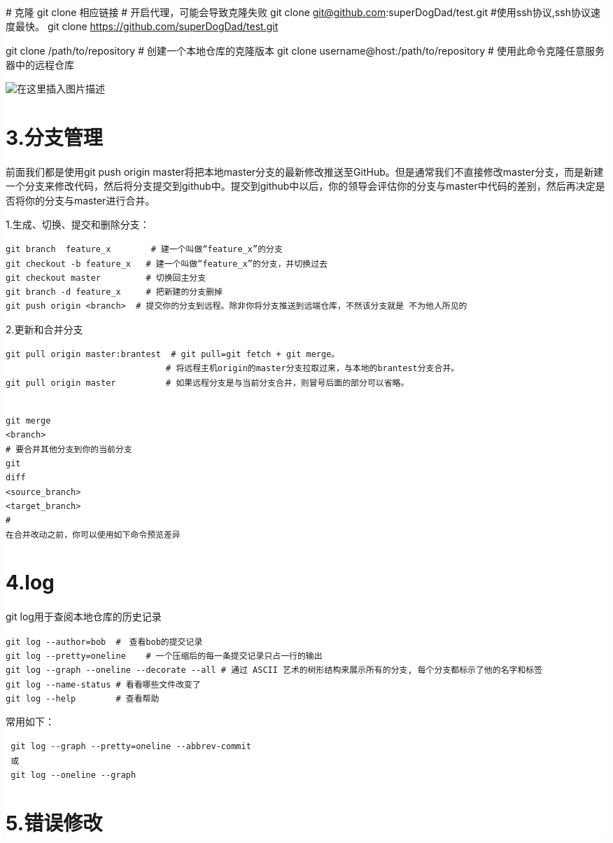 <span class="token comment"># 克隆</span>
<span class="token function">git</span> clone 相应链接 <span class="token comment"># 开启代理，可能会导致克隆失败</span>
<span class="token function">git</span> clone git@github.com:superDogDad/test.git <span class="token comment">#使用ssh协议,ssh协议速度最快。</span>
<span class="token function">git</span> clone https://github.com/superDogDad/test.git 

<span class="token function">git</span> clone /path/to/repository <span class="token comment"># 创建一个本地仓库的克隆版本</span>
<span class="token function">git</span> clone username@host:/path/to/repository <span class="token comment"># 使用此命令克隆任意服务器中的远程仓库</span>
</code></pre> 
<p><img src="https://img-blog.csdnimg.cn/9d2a27f746ff48c989d05765c7350446.png" alt="在这里插入图片描述"></p> 
<h1><a id="3_112"></a>3.分支管理</h1> 
<p>前面我们都是使用git push origin master将把本地master分支的最新修改推送至GitHub。但是通常我们不直接修改master分支，而是新建一个分支来修改代码，然后将分支提交到github中。提交到github中以后，你的领导会评估你的分支与master中代码的差别，然后再决定是否将你的分支与master进行合并。</p> 
<p>1.生成、切换、提交和删除分支：</p> 
<pre><code class="prism language-bash"><span class="token function">git</span> branch  feature_x 		<span class="token comment"># 建一个叫做“feature_x”的分支</span>
<span class="token function">git</span> checkout -b feature_x 	<span class="token comment"># 建一个叫做“feature_x”的分支，并切换过去</span>
<span class="token function">git</span> checkout master 		<span class="token comment"># 切换回主分支</span>
<span class="token function">git</span> branch -d feature_x 	<span class="token comment"># 把新建的分支删掉</span>
<span class="token function">git</span> push origin <span class="token operator">&lt;</span>branch<span class="token operator">&gt;</span> 	<span class="token comment"># 提交你的分支到远程。除非你将分支推送到远端仓库，不然该分支就是 不为他人所见的</span>
</code></pre> 
<p>2.更新和合并分支</p> 
<pre><code class="prism language-bash"><span class="token function">git</span> pull origin master:brantest  <span class="token comment"># git pull=git fetch + git merge。</span>
								<span class="token comment"># 将远程主机origin的master分支拉取过来，与本地的brantest分支合并。</span>
<span class="token function">git</span> pull origin master			<span class="token comment"># 如果远程分支是与当前分支合并，则冒号后面的部分可以省略。</span>

<span class="token function">git</span> merge <span class="token operator">&lt;</span>branch<span class="token operator">&gt;</span>				<span class="token comment"># 要合并其他分支到你的当前分支</span>
<span class="token function">git</span> <span class="token function">diff</span> <span class="token operator">&lt;</span>source_branch<span class="token operator">&gt;</span> <span class="token operator">&lt;</span>target_branch<span class="token operator">&gt;</span>  <span class="token comment"># 在合并改动之前，你可以使用如下命令预览差异</span>
</code></pre> 
<h1><a id="4log_135"></a>4.log</h1> 
<p>git log用于查阅本地仓库的历史记录</p> 
<pre><code class="prism language-bash"><span class="token function">git</span> log --author<span class="token operator">=</span>bob  <span class="token comment">#　查看bob的提交记录</span>
<span class="token function">git</span> log --pretty<span class="token operator">=</span>oneline	<span class="token comment"># 一个压缩后的每一条提交记录只占一行的输出</span>
<span class="token function">git</span> log --graph --oneline --decorate --all <span class="token comment"># 通过 ASCII 艺术的树形结构来展示所有的分支, 每个分支都标示了他的名字和标签</span>
<span class="token function">git</span> log --name-status <span class="token comment"># 看看哪些文件改变了</span>
<span class="token function">git</span> log --help        <span class="token comment"># 查看帮助</span>
</code></pre> 
<p>常用如下：</p> 
<pre><code class="prism language-bash"> <span class="token function">git</span> log --graph --pretty<span class="token operator">=</span>oneline --abbrev-commit 
 或
 <span class="token function">git</span> log --oneline --graph
</code></pre> 
<h1><a id="5_151"></a>5.错误修改</h1> 